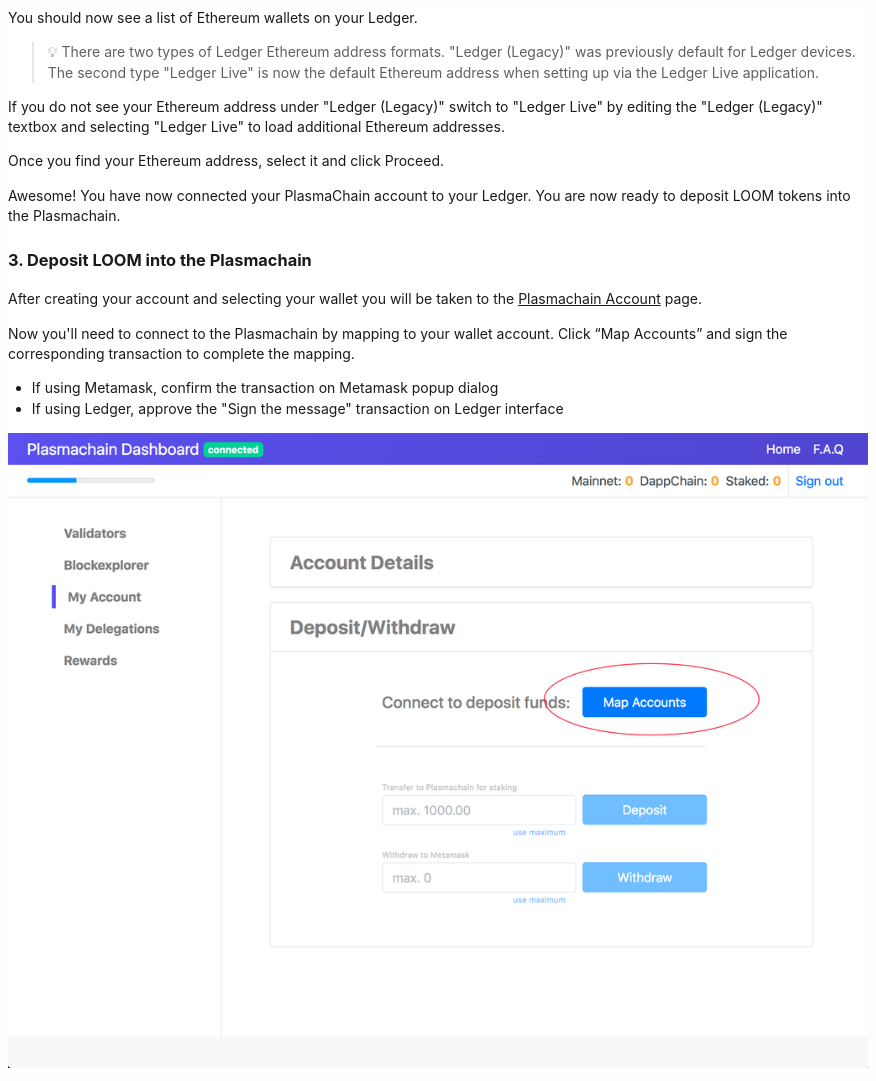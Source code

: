 You should now see a list of Ethereum wallets on your Ledger. 

>:bulb: There are two types of Ledger Ethereum address formats. "Ledger (Legacy)" was previously default for Ledger devices. The second type "Ledger Live" is now the default Ethereum address when setting up via the Ledger Live application.

If you do not see your Ethereum address under "Ledger (Legacy)" switch to "Ledger Live" by editing the "Ledger (Legacy)" textbox and selecting "Ledger Live" to load additional Ethereum addresses.

Once you find your Ethereum address, select it and click Proceed.

Awesome! You have now connected your PlasmaChain account to your Ledger. You are now ready to deposit LOOM tokens into the Plasmachain.

### 3. Deposit LOOM into the Plasmachain

After creating your account and selecting your wallet you will be taken to the [Plasmachain Account](https://dashboard.dappchains.com/account) page. 

Now you'll need to connect to the Plasmachain by mapping to your wallet account. Click “Map Accounts” and sign the corresponding transaction to complete the mapping. 

* If using Metamask, confirm the transaction on Metamask popup dialog
* If using Ledger, approve the "Sign the message" transaction on Ledger interface

![](/images/loom_4.png)
